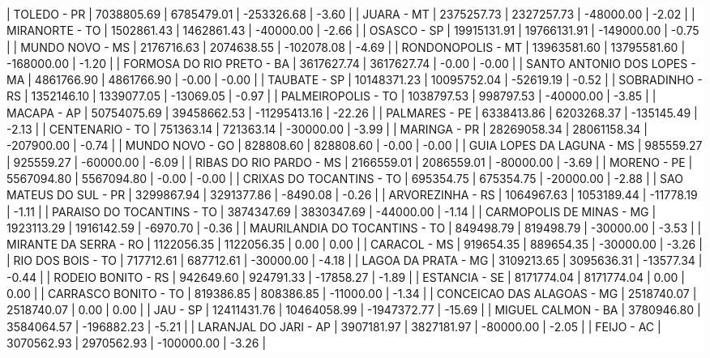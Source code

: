 | TOLEDO - PR | 7038805.69 | 6785479.01 | -253326.68 | -3.60 |
| JUARA - MT | 2375257.73 | 2327257.73 | -48000.00 | -2.02 |
| MIRANORTE - TO | 1502861.43 | 1462861.43 | -40000.00 | -2.66 |
| OSASCO - SP | 19915131.91 | 19766131.91 | -149000.00 | -0.75 |
| MUNDO NOVO - MS | 2176716.63 | 2074638.55 | -102078.08 | -4.69 |
| RONDONOPOLIS - MT | 13963581.60 | 13795581.60 | -168000.00 | -1.20 |
| FORMOSA DO RIO PRETO - BA | 3617627.74 | 3617627.74 | -0.00 | -0.00 |
| SANTO ANTONIO DOS LOPES - MA | 4861766.90 | 4861766.90 | -0.00 | -0.00 |
| TAUBATE - SP | 10148371.23 | 10095752.04 | -52619.19 | -0.52 |
| SOBRADINHO - RS | 1352146.10 | 1339077.05 | -13069.05 | -0.97 |
| PALMEIROPOLIS - TO | 1038797.53 | 998797.53 | -40000.00 | -3.85 |
| MACAPA - AP | 50754075.69 | 39458662.53 | -11295413.16 | -22.26 |
| PALMARES - PE | 6338413.86 | 6203268.37 | -135145.49 | -2.13 |
| CENTENARIO - TO | 751363.14 | 721363.14 | -30000.00 | -3.99 |
| MARINGA - PR | 28269058.34 | 28061158.34 | -207900.00 | -0.74 |
| MUNDO NOVO - GO | 828808.60 | 828808.60 | -0.00 | -0.00 |
| GUIA LOPES DA LAGUNA - MS | 985559.27 | 925559.27 | -60000.00 | -6.09 |
| RIBAS DO RIO PARDO - MS | 2166559.01 | 2086559.01 | -80000.00 | -3.69 |
| MORENO - PE | 5567094.80 | 5567094.80 | -0.00 | -0.00 |
| CRIXAS DO TOCANTINS - TO | 695354.75 | 675354.75 | -20000.00 | -2.88 |
| SAO MATEUS DO SUL - PR | 3299867.94 | 3291377.86 | -8490.08 | -0.26 |
| ARVOREZINHA - RS | 1064967.63 | 1053189.44 | -11778.19 | -1.11 |
| PARAISO DO TOCANTINS - TO | 3874347.69 | 3830347.69 | -44000.00 | -1.14 |
| CARMOPOLIS DE MINAS - MG | 1923113.29 | 1916142.59 | -6970.70 | -0.36 |
| MAURILANDIA DO TOCANTINS - TO | 849498.79 | 819498.79 | -30000.00 | -3.53 |
| MIRANTE DA SERRA - RO | 1122056.35 | 1122056.35 | 0.00 | 0.00 |
| CARACOL - MS | 919654.35 | 889654.35 | -30000.00 | -3.26 |
| RIO DOS BOIS - TO | 717712.61 | 687712.61 | -30000.00 | -4.18 |
| LAGOA DA PRATA - MG | 3109213.65 | 3095636.31 | -13577.34 | -0.44 |
| RODEIO BONITO - RS | 942649.60 | 924791.33 | -17858.27 | -1.89 |
| ESTANCIA - SE | 8171774.04 | 8171774.04 | 0.00 | 0.00 |
| CARRASCO BONITO - TO | 819386.85 | 808386.85 | -11000.00 | -1.34 |
| CONCEICAO DAS ALAGOAS - MG | 2518740.07 | 2518740.07 | 0.00 | 0.00 |
| JAU - SP | 12411431.76 | 10464058.99 | -1947372.77 | -15.69 |
| MIGUEL CALMON - BA | 3780946.80 | 3584064.57 | -196882.23 | -5.21 |
| LARANJAL DO JARI - AP | 3907181.97 | 3827181.97 | -80000.00 | -2.05 |
| FEIJO - AC | 3070562.93 | 2970562.93 | -100000.00 | -3.26 |